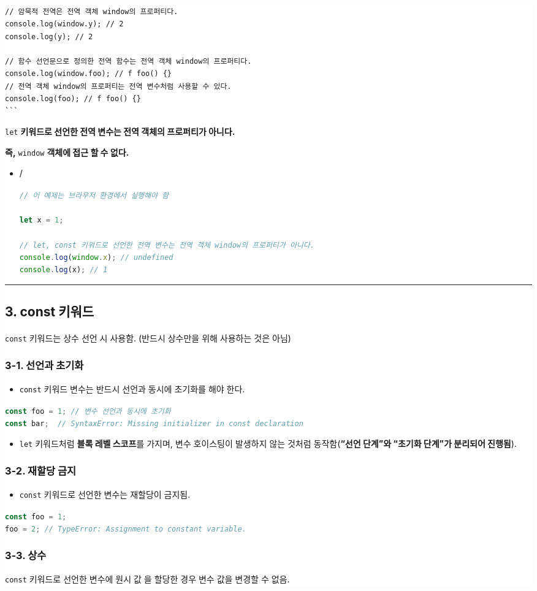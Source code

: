     // 암묵적 전역은 전역 객체 window의 프로퍼티다.
    console.log(window.y); // 2
    console.log(y); // 2
    
    // 함수 선언문으로 정의한 전역 함수는 전역 객체 window의 프로퍼티다.
    console.log(window.foo); // f foo() {}
    // 전역 객체 window의 프로퍼티는 전역 변수처럼 사용할 수 있다.
    console.log(foo); // f foo() {}
    ```
    

`let` **키워드로 선언한 전역 변수는 전역 객체의 프로퍼티가 아니다.**

**즉,** `window` **객체에 접근 할 수 없다.**

- /
    
    ```jsx
    // 이 예제는 브라우저 환경에서 실행해야 함
    
    let x = 1;
    
    // let, const 키워드로 선언한 전역 변수는 전역 객체 window의 프로퍼티가 아니다.
    console.log(window.x); // undefined
    console.log(x); // 1
    
    ```
    

---

## 3. const 키워드

`const` 키워드는 상수 선언 시 사용함. (반드시 상수만을 위해 사용하는 것은 아님)

### 3-1. 선언과 초기화

 - `const` 키워드 변수는 반드시 선언과 동시에 초기화를 해야 한다.

```jsx
const foo = 1; // 변수 선언과 동시에 초기화
const bar;  // SyntaxError: Missing initializer in const declaration
```

 - `let` 키워드처럼 **블록 레벨 스코프**를 가지며, 변수 호이스팅이 발생하지 않는 것처럼 동작함(**“선언 단계”와  “초기화 단계”가 분리되어 진행됨**).

### 3-2. 재할당 금지

 - `const` 키워드로 선언한 변수는 재할당이 금지됨.

```jsx
const foo = 1;
foo = 2; // TypeError: Assignment to constant variable.
```

### 3-3. 상수

`const` 키워드로 선언한 변수에 원시 값 을 할당한 경우 변수 값을 변경할 수 없음.
